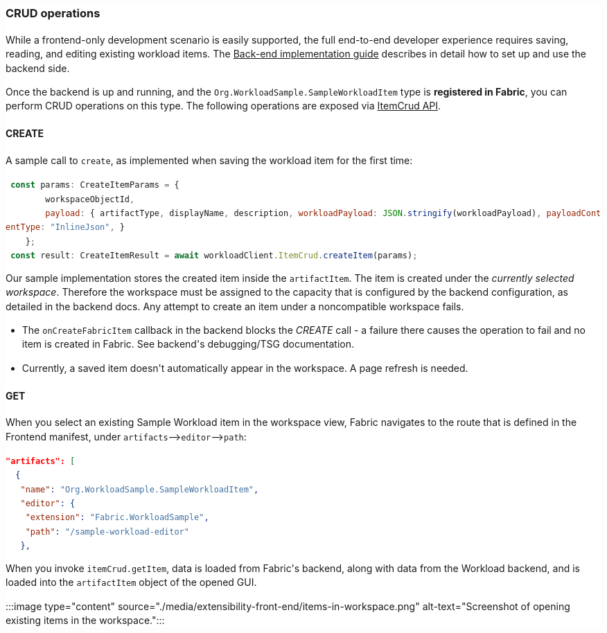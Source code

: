 ### CRUD operations

While a frontend-only development scenario is easily supported, the full end-to-end developer experience requires saving, reading, and editing existing workload items.
The [Back-end implementation guide](extensibility-back-end.md) describes in detail how to set up and use the backend side.

Once the backend is up and running, and the `Org.WorkloadSample.SampleWorkloadItem` type is **registered in Fabric**, you can perform CRUD operations on this type.
The following operations are exposed via [ItemCrud API](/javascript/api/@ms-fabric/workload-client/artifactcrudapi).

#### CREATE

A sample call to `create`, as implemented when saving the workload item for the first time:

```javascript
 const params: CreateItemParams = {
        workspaceObjectId,
        payload: { artifactType, displayName, description, workloadPayload: JSON.stringify(workloadPayload), payloadContentType: "InlineJson", }
    };
 const result: CreateItemResult = await workloadClient.ItemCrud.createItem(params);
```

Our sample implementation stores the created item inside the `artifactItem`.
The item is created under the *currently selected workspace*. Therefore the workspace must be assigned to the capacity that is configured by the backend configuration, as detailed in the backend docs.
Any attempt to create an item under a noncompatible workspace fails.

* The `onCreateFabricItem` callback in the backend blocks the *CREATE* call - a failure there causes the operation to fail and no item is created in Fabric. See backend's debugging/TSG documentation.

* Currently, a saved item doesn't automatically appear in the workspace. A page refresh is needed.

#### GET

When you select an existing Sample Workload item in the workspace view, Fabric navigates to the route that is defined in the Frontend manifest, under `artifacts`-->`editor`-->`path`:

```json
"artifacts": [
  {
   "name": "Org.WorkloadSample.SampleWorkloadItem",
   "editor": {
    "extension": "Fabric.WorkloadSample",
    "path": "/sample-workload-editor"
   },
```

When you invoke `itemCrud.getItem`, data is loaded from Fabric's backend, along with data from the Workload backend, and is loaded into the `artifactItem` object of the opened GUI.

:::image type="content" source="./media/extensibility-front-end/items-in-workspace.png" alt-text="Screenshot of opening existing items in the workspace.":::
